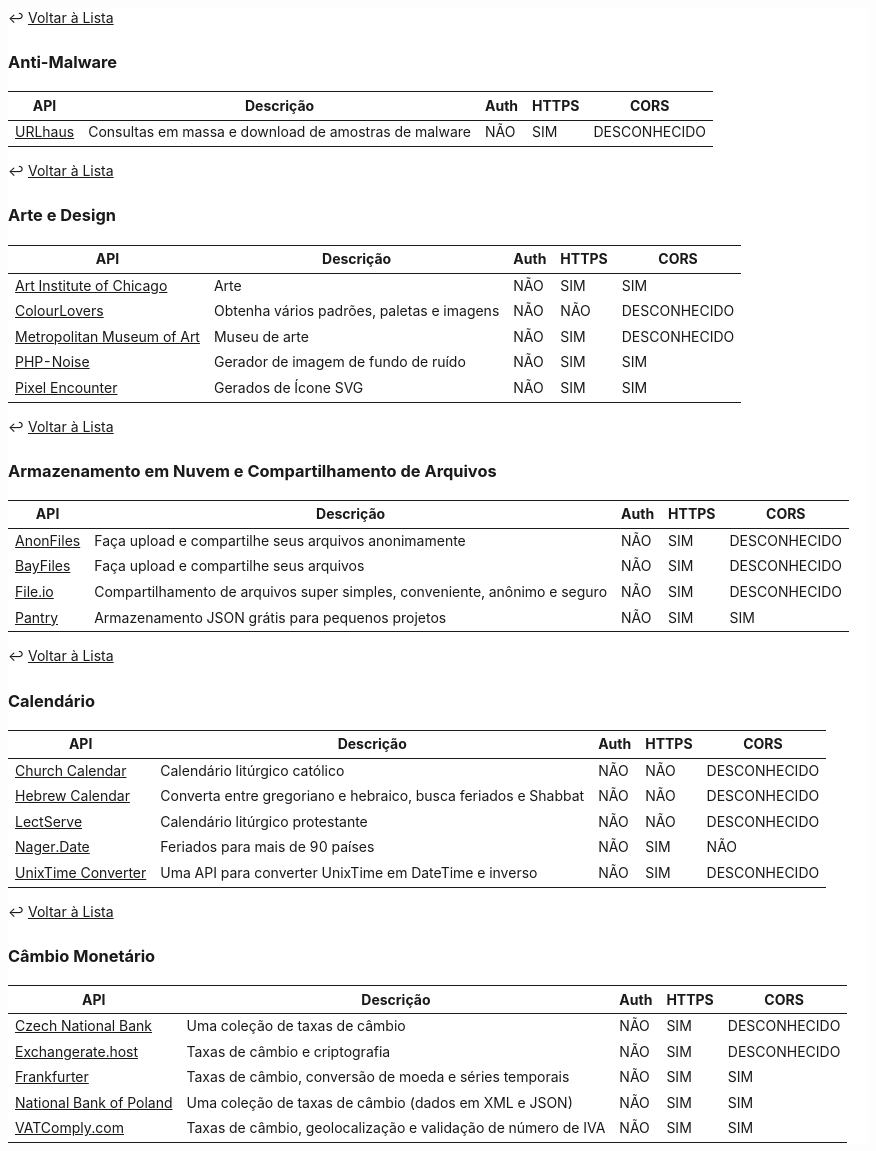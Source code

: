 :leftwards_arrow_with_hook: [Voltar à Lista](#lista)

### Anti-Malware 
| API | Descrição | Auth | HTTPS | CORS |
| --- | --- | --- | --- | --- |
| [URLhaus](https://urlhaus-api.abuse.ch/) | Consultas em massa e download de amostras de malware | NÃO | SIM | DESCONHECIDO |

:leftwards_arrow_with_hook: [Voltar à Lista](#lista)

### Arte e Design
| API | Descrição | Auth | HTTPS | CORS |
| --- | --- | --- | --- | --- |
| [Art Institute of Chicago](https://api.artic.edu/docs/) | Arte | NÃO | SIM | SIM |
| [ColourLovers](http://www.colourlovers.com/api) | Obtenha vários padrões, paletas e imagens | NÃO | NÃO | DESCONHECIDO |
| [Metropolitan Museum of Art](https://metmuseum.github.io/) | Museu de arte | NÃO | SIM | DESCONHECIDO | 
| [PHP-Noise](https://php-noise.com/) | Gerador de imagem de fundo de ruído | NÃO | SIM | SIM |
| [Pixel Encounter](https://pixelencounter.com/api) | Gerados de Ícone SVG | NÃO | SIM | SIM |

:leftwards_arrow_with_hook: [Voltar à Lista](#lista)

### Armazenamento em Nuvem e Compartilhamento de Arquivos
| API | Descrição | Auth | HTTPS | CORS |
| --- | --- | --- | --- | --- |
| [AnonFiles](https://anonfiles.com/docs/api) | Faça upload e compartilhe seus arquivos anonimamente | NÃO | SIM | DESCONHECIDO |
| [BayFiles](https://bayfiles.com/docs/api) | Faça upload e compartilhe seus arquivos | NÃO | SIM | DESCONHECIDO |
| [File.io](https://www.file.io/) | Compartilhamento de arquivos super simples, conveniente, anônimo e seguro | NÃO | SIM | DESCONHECIDO |
| [Pantry](https://getpantry.cloud/) | Armazenamento JSON grátis para pequenos projetos | NÃO | SIM | SIM |

:leftwards_arrow_with_hook: [Voltar à Lista](#lista)

### Calendário
| API | Descrição | Auth | HTTPS | CORS |
| --- | --- | --- | --- | --- |
| [Church Calendar](http://calapi.inadiutorium.cz/) | Calendário litúrgico católico | NÃO | NÃO | DESCONHECIDO |
| [Hebrew Calendar](https://www.hebcal.com/home/developer-apis) | Converta entre gregoriano e hebraico, busca feriados e Shabbat | NÃO | NÃO | DESCONHECIDO |
| [LectServe](https://www.lectserve.com/) | Calendário litúrgico protestante | NÃO | NÃO | DESCONHECIDO |
| [Nager.Date](https://date.nager.at/) | Feriados para mais de 90 países | NÃO | SIM | NÃO |
| [UnixTime Converter](https://unixtime.co.za/) | Uma API para converter UnixTime em DateTime e inverso | NÃO | SIM | DESCONHECIDO |

:leftwards_arrow_with_hook: [Voltar à Lista](#lista)

### Câmbio Monetário 
| API | Descrição | Auth | HTTPS | CORS |
| --- | --- | --- | --- | --- |
| [Czech National Bank](https://www.cnb.cz/cs/financni_trhy/devizovy_trh/kurzy_devizoveho_trhu/denni_kurz.xml) | Uma coleção de taxas de câmbio | NÃO | SIM | DESCONHECIDO |
| [Exchangerate.host](https://exchangerate.host/#/) | Taxas de câmbio e criptografia | NÃO | SIM | DESCONHECIDO |
| [Frankfurter](https://www.frankfurter.app/docs/) | Taxas de câmbio, conversão de moeda e séries temporais | NÃO | SIM | SIM |
| [National Bank of Poland](http://api.nbp.pl/en.html) | Uma coleção de taxas de câmbio (dados em XML e JSON) | NÃO | SIM | SIM |
| [VATComply.com](https://www.vatcomply.com/documentation) | Taxas de câmbio, geolocalização e validação de número de IVA | NÃO | SIM | SIM |
